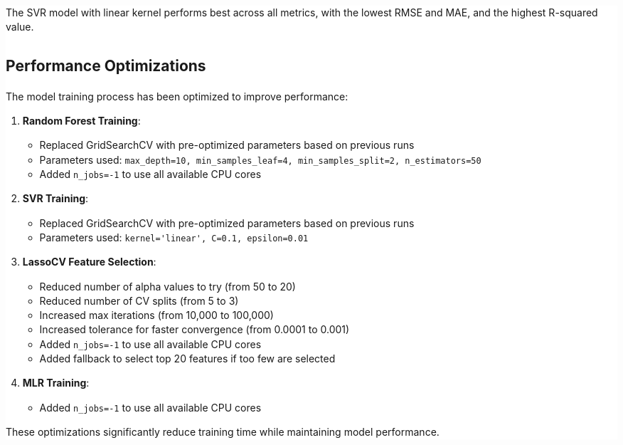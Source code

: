 The SVR model with linear kernel performs best across all metrics, with the lowest RMSE and MAE, and the highest R-squared value.

## Performance Optimizations

The model training process has been optimized to improve performance:

1. **Random Forest Training**:
   - Replaced GridSearchCV with pre-optimized parameters based on previous runs
   - Parameters used: `max_depth=10, min_samples_leaf=4, min_samples_split=2, n_estimators=50`
   - Added `n_jobs=-1` to use all available CPU cores

2. **SVR Training**:
   - Replaced GridSearchCV with pre-optimized parameters based on previous runs
   - Parameters used: `kernel='linear', C=0.1, epsilon=0.01`

3. **LassoCV Feature Selection**:
   - Reduced number of alpha values to try (from 50 to 20)
   - Reduced number of CV splits (from 5 to 3)
   - Increased max iterations (from 10,000 to 100,000)
   - Increased tolerance for faster convergence (from 0.0001 to 0.001)
   - Added `n_jobs=-1` to use all available CPU cores
   - Added fallback to select top 20 features if too few are selected

4. **MLR Training**:
   - Added `n_jobs=-1` to use all available CPU cores

These optimizations significantly reduce training time while maintaining model performance.
